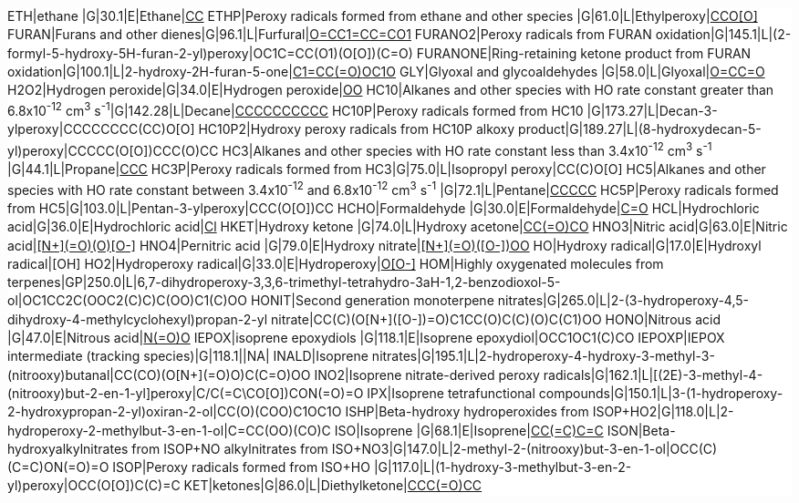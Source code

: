 ETH|ethane |G|30.1|E|Ethane|[CC](https://comptox.epa.gov/dashboard/chemical/details/DTXSID6026377)
ETHP|Peroxy radicals formed from ethane and other species |G|61.0|L|Ethylperoxy|[CCO\[O\]](https://comptox.epa.gov/dashboard/chemical/details/DTXSID90953652)
FURAN|Furans and other dienes|G|96.1|L|Furfural|[O=CC1=CC=CO1](https://comptox.epa.gov/dashboard/chemical/details/DTXSID1020647)
FURANO2|Peroxy radicals from FURAN oxidation|G|145.1|L|(2-formyl-5-hydroxy-5H-furan-2-yl)peroxy|OC1C=CC\(O1\)\(O\[O\]\)\(C=O\)
FURANONE|Ring-retaining ketone product from FURAN oxidation|G|100.1|L|2-hydroxy-2H-furan-5-one|[C1=CC\(=O\)OC1O](https://comptox.epa.gov/dashboard/chemical/details/DTXSID10930763)
GLY|Glyoxal and glycoaldehydes |G|58.0|L|Glyoxal|[O=CC=O](https://comptox.epa.gov/dashboard/chemical/details/DTXSID5025364)
H2O2|Hydrogen peroxide|G|34.0|E|Hydrogen peroxide|[OO](https://comptox.epa.gov/dashboard/chemical/details/DTXSID2020715)
HC10|Alkanes and other species with HO rate constant greater than 6.8x10<sup>-12</sup> cm<sup>3</sup> s<sup>-1</sup>|G|142.28|L|Decane|[CCCCCCCCCC](https://comptox.epa.gov/dashboard/chemical/details/DTXSID6024913)
HC10P|Peroxy radicals formed from HC10 |G|173.27|L|Decan-3-ylperoxy|CCCCCCCC\(CC\)O\[O\]
HC10P2|Hydroxy peroxy radicals from HC10P alkoxy product|G|189.27|L|(8-hydroxydecan-5-yl)peroxy|CCCCC\(O\[O\]\)CCC\(O\)CC
HC3|Alkanes and other species with HO rate constant less than 3.4x10<sup>-12</sup> cm<sup>3</sup> s<sup>-1</sup> |G|44.1|L|Propane|[CCC](https://comptox.epa.gov/dashboard/chemical/details/DTXSID5026386)
HC3P|Peroxy radicals formed from HC3|G|75.0|L|Isopropyl peroxy|CC\(C\)O\[O\]
HC5|Alkanes and other species with HO rate constant between 3.4x10<sup>-12</sup> and 6.8x10<sup>-12</sup> cm<sup>3</sup> s<sup>-1</sup> |G|72.1|L|Pentane|[CCCCC](https://comptox.epa.gov/dashboard/chemical/details/DTXSID2025846)
HC5P|Peroxy radicals formed from HC5|G|103.0|L|Pentan-3-ylperoxy|CCC\(O\[O\]\)CC
HCHO|Formaldehyde |G|30.0|E|Formaldehyde|[C=O](https://comptox.epa.gov/dashboard/chemical/details/DTXSID7020637)
HCL|Hydrochloric acid|G|36.0|E|Hydrochloric acid|[Cl](https://comptox.epa.gov/dashboard/chemical/details/DTXSID2020711)
HKET|Hydroxy ketone |G|74.0|L|Hydroxy acetone|[CC\(=O\)CO](https://comptox.epa.gov/dashboard/chemical/details/DTXSID8051590)
HNO3|Nitric acid|G|63.0|E|Nitric acid|[\[N+\]\(=O\)\(O\)\[O-\]](https://comptox.epa.gov/dashboard/chemical/details/DTXSID5029685)
HNO4|Pernitric acid |G|79.0|E|Hydroxy nitrate|[\[N+\]\(=O\)\(\[O-\]\)OO](https://comptox.epa.gov/dashboard/chemical/details/DTXSID201030501)
HO|Hydroxy radical|G|17.0|E|Hydroxyl radical|\[OH\]
HO2|Hydroperoxy radical|G|33.0|E|Hydroperoxy|[O\[O-\]](https://comptox.epa.gov/dashboard/chemical/details/DTXSID30894777)
HOM|Highly oxygenated molecules from terpenes|GP|250.0|L|6,7-dihydroperoxy-3,3,6-trimethyl-tetrahydro-3aH-1,2-benzodioxol-5-ol|OC1CC2C\(OOC2\(C\)C\)C\(OO\)C1\(C\)OO
HONIT|Second generation monoterpene nitrates|G|265.0|L|2-(3-hydroperoxy-4,5-dihydroxy-4-methylcyclohexyl)propan-2-yl nitrate|CC\(C\)\(O\[N+\]\(\[O-\]\)=O\)C1CC\(O\)C\(C\)\(O\)C\(C1\)OO
HONO|Nitrous acid |G|47.0|E|Nitrous acid|[N\(=O\)O](https://comptox.epa.gov/dashboard/chemical/details/DTXSID7064813)
IEPOX|isoprene epoxydiols |G|118.1|E|Isoprene epoxydiol|OCC1OC1\(C\)CO
IEPOXP|IEPOX intermediate (tracking species)|G|118.1||NA|
INALD|Isoprene nitrates|G|195.1|L|2-hydroperoxy-4-hydroxy-3-methyl-3-(nitrooxy)butanal|CC\(CO\)\(O\[N+\]\(=O\)O\)C\(C=O\)OO
INO2|Isoprene nitrate-derived peroxy radicals|G|162.1|L|[(2E)-3-methyl-4-(nitrooxy)but-2-en-1-yl]peroxy|C/C\(=C\CO\[O\]\)CON\(=O\)=O
IPX|Isoprene tetrafunctional compounds|G|150.1|L|3-(1-hydroperoxy-2-hydroxypropan-2-yl)oxiran-2-ol|CC\(O\)\(COO\)C1OC1O
ISHP|Beta-hydroxy hydroperoxides from ISOP+HO2|G|118.0|L|2-hydroperoxy-2-methylbut-3-en-1-ol|C=CC\(OO\)\(CO\)C
ISO|Isoprene |G|68.1|E|Isoprene|[CC\(=C\)C=C](https://comptox.epa.gov/dashboard/chemical/details/DTXSID2020761)
ISON|Beta-hydroxyalkylnitrates from ISOP+NO alkylnitrates from ISO+NO3|G|147.0|L|2-methyl-2-(nitrooxy)but-3-en-1-ol|OCC\(C\)\(C=C\)ON\(=O\)=O
ISOP|Peroxy radicals formed from ISO+HO |G|117.0|L|(1-hydroxy-3-methylbut-3-en-2-yl)peroxy|OCC\(O\[O\]\)C\(C\)=C
KET|ketones|G|86.0|L|Diethylketone|[CCC\(=O\)CC](https://comptox.epa.gov/dashboard/chemical/details/DTXSID6021820)